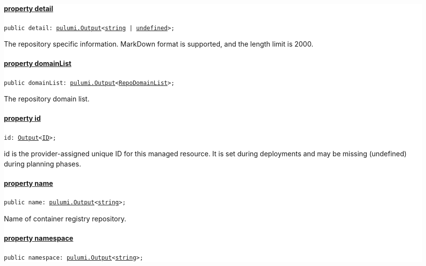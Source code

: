 <h4 class="pdoc-member-header" id="Repo-detail">
<a class="pdoc-child-name" href="https://github.com/pulumi/pulumi-alicloud/blob/4eaa85be74424a427b5e80a3e46f60e13dee99b3/sdk/nodejs/cr/repo.ts#L66">property <b>detail</b></a>
</h4>

<pre class="highlight"><code><span class='kd'>public </span>detail: <a href='/docs/reference/pkg/nodejs/pulumi/pulumi/#Output'>pulumi.Output</a>&lt;<span class='kd'><a href='https://developer.mozilla.org/en-US/docs/Web/JavaScript/Reference/Global_Objects/String'>string</a></span> | <span class='kd'><a href='https://developer.mozilla.org/en-US/docs/Web/JavaScript/Reference/Global_Objects/undefined'>undefined</a></span>&gt;;</code></pre>

The repository specific information. MarkDown format is supported, and the length limit is 2000.

<h4 class="pdoc-member-header" id="Repo-domainList">
<a class="pdoc-child-name" href="https://github.com/pulumi/pulumi-alicloud/blob/4eaa85be74424a427b5e80a3e46f60e13dee99b3/sdk/nodejs/cr/repo.ts#L70">property <b>domainList</b></a>
</h4>

<pre class="highlight"><code><span class='kd'>public </span>domainList: <a href='/docs/reference/pkg/nodejs/pulumi/pulumi/#Output'>pulumi.Output</a>&lt;<a href='/docs/reference/pkg/nodejs/pulumi/alicloud/types/output/#RepoDomainList'>RepoDomainList</a>&gt;;</code></pre>

The repository domain list.

<h4 class="pdoc-member-header" id="Repo-id">
<a class="pdoc-child-name" href="https://github.com/pulumi/pulumi-alicloud/blob/4eaa85be74424a427b5e80a3e46f60e13dee99b3/sdk/nodejs/cr/repo.ts#L36">property <b>id</b></a>
</h4>

<pre class="highlight"><code><span class='kd'></span>id: <a href='/docs/reference/pkg/nodejs/pulumi/pulumi/#Output'>Output</a>&lt;<a href='/docs/reference/pkg/nodejs/pulumi/pulumi/#ID'>ID</a>&gt;;</code></pre>

id is the provider-assigned unique ID for this managed resource.  It is set during
deployments and may be missing (undefined) during planning phases.

<h4 class="pdoc-member-header" id="Repo-name">
<a class="pdoc-child-name" href="https://github.com/pulumi/pulumi-alicloud/blob/4eaa85be74424a427b5e80a3e46f60e13dee99b3/sdk/nodejs/cr/repo.ts#L74">property <b>name</b></a>
</h4>

<pre class="highlight"><code><span class='kd'>public </span>name: <a href='/docs/reference/pkg/nodejs/pulumi/pulumi/#Output'>pulumi.Output</a>&lt;<span class='kd'><a href='https://developer.mozilla.org/en-US/docs/Web/JavaScript/Reference/Global_Objects/String'>string</a></span>&gt;;</code></pre>

Name of container registry repository.

<h4 class="pdoc-member-header" id="Repo-namespace">
<a class="pdoc-child-name" href="https://github.com/pulumi/pulumi-alicloud/blob/4eaa85be74424a427b5e80a3e46f60e13dee99b3/sdk/nodejs/cr/repo.ts#L78">property <b>namespace</b></a>
</h4>

<pre class="highlight"><code><span class='kd'>public </span>namespace: <a href='/docs/reference/pkg/nodejs/pulumi/pulumi/#Output'>pulumi.Output</a>&lt;<span class='kd'><a href='https://developer.mozilla.org/en-US/docs/Web/JavaScript/Reference/Global_Objects/String'>string</a></span>&gt;;</code></pre>
